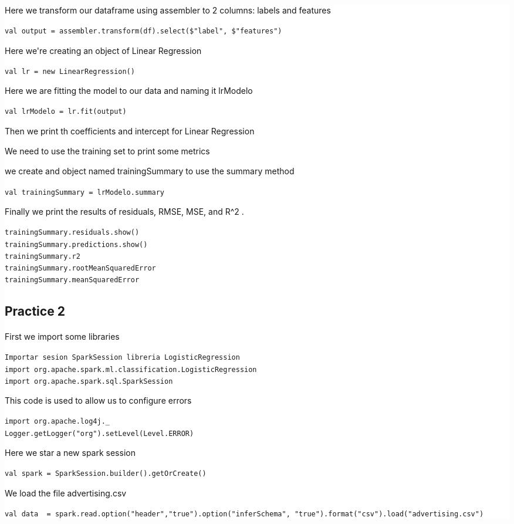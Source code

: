 Here we transform our dataframe using assembler to 2 columns: labels and features
```
val output = assembler.transform(df).select($"label", $"features")
```


Here we're creating an object of Linear Regression
```
val lr = new LinearRegression()
```

Here we are fitting the model to our data and naming it lrModelo
```
val lrModelo = lr.fit(output)
```


Then we print th coefficients and intercept for Linear Regression


We need to use the training set to print some metrics

we create and object named trainingSummary to use the summary method

```
val trainingSummary = lrModelo.summary
```

Finally we print the results of residuals, RMSE, MSE, and R^2 .
```
trainingSummary.residuals.show()
trainingSummary.predictions.show()
trainingSummary.r2
trainingSummary.rootMeanSquaredError
trainingSummary.meanSquaredError
```


## Practice 2

First we import some libraries
```
Importar sesion SparkSession libreria LogisticRegression
import org.apache.spark.ml.classification.LogisticRegression
import org.apache.spark.sql.SparkSession
```

This code is used to allow us to configure errors
```
import org.apache.log4j._
Logger.getLogger("org").setLevel(Level.ERROR)
```

Here we star a new spark session
```
val spark = SparkSession.builder().getOrCreate()
```

We load the file advertising.csv
```
val data  = spark.read.option("header","true").option("inferSchema", "true").format("csv").load("advertising.csv")
```
